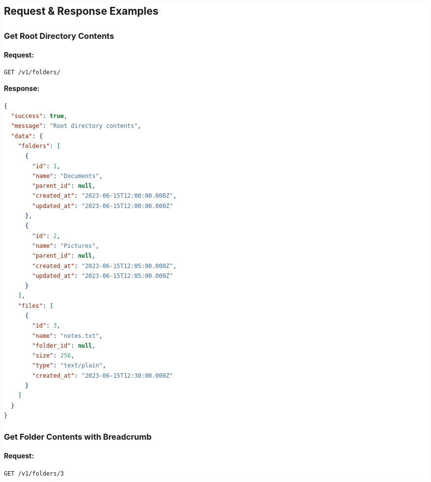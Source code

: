 ## Request & Response Examples

### Get Root Directory Contents

**Request:**
```
GET /v1/folders/
```

**Response:**
```json
{
  "success": true,
  "message": "Root directory contents",
  "data": {
    "folders": [
      {
        "id": 1,
        "name": "Documents",
        "parent_id": null,
        "created_at": "2023-06-15T12:00:00.000Z",
        "updated_at": "2023-06-15T12:00:00.000Z"
      },
      {
        "id": 2,
        "name": "Pictures",
        "parent_id": null,
        "created_at": "2023-06-15T12:05:00.000Z",
        "updated_at": "2023-06-15T12:05:00.000Z"
      }
    ],
    "files": [
      {
        "id": 3,
        "name": "notes.txt",
        "folder_id": null,
        "size": 256,
        "type": "text/plain",
        "created_at": "2023-06-15T12:30:00.000Z"
      }
    ]
  }
}
```

### Get Folder Contents with Breadcrumb

**Request:**
```
GET /v1/folders/3
```
